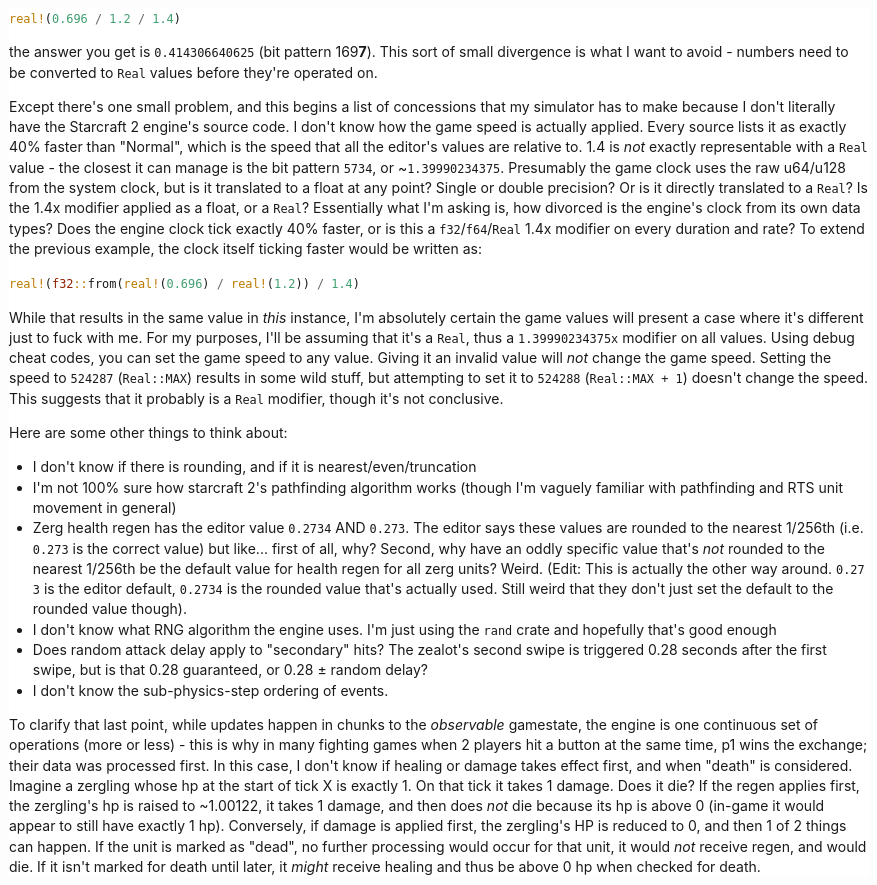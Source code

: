 ```rust
real!(0.696 / 1.2 / 1.4)
```

the answer you get is `0.414306640625` (bit pattern 169**7**). This sort of small divergence is what I want to avoid - numbers need to be converted to `Real` values before they're operated on.

Except there's one small problem, and this begins a list of concessions that my simulator has to make because I don't literally have the Starcraft 2 engine's source code. I don't know how the game speed is actually applied. Every source lists it as exactly 40% faster than "Normal", which is the speed that all the editor's values are relative to. 1.4 is *not* exactly representable with a `Real` value - the closest it can manage is the bit pattern `5734`, or ~`1.39990234375`. Presumably the game clock uses the raw u64/u128 from the system clock, but is it translated to a float at any point? Single or double precision? Or is it directly translated to a `Real`? Is the 1.4x modifier applied as a float, or a `Real`? Essentially what I'm asking is, how divorced is the engine's clock from its own data types? Does the engine clock tick exactly 40% faster, or is this a `f32`/`f64`/`Real` 1.4x modifier on every duration and rate? To extend the previous example, the clock itself ticking faster would be written as:

```rust
real!(f32::from(real!(0.696) / real!(1.2)) / 1.4)
```

While that results in the same value in *this* instance, I'm absolutely certain the game values will present a case where it's different just to fuck with me. For my purposes, I'll be assuming that it's a `Real`, thus a `1.39990234375x` modifier on all values. Using debug cheat codes, you can set the game speed to any value. Giving it an invalid value will *not* change the game speed. Setting the speed to `524287` (`Real::MAX`) results in some wild stuff, but attempting to set it to `524288` (`Real::MAX + 1`) doesn't change the speed. This suggests that it probably is a `Real` modifier, though it's not conclusive.

Here are some other things to think about:

* I don't know if there is rounding, and if it is nearest/even/truncation
* I'm not 100% sure how starcraft 2's pathfinding algorithm works (though I'm vaguely familiar with pathfinding and RTS unit movement in general)
* Zerg health regen has the editor value `0.2734` AND `0.273`. The editor says these values are rounded to the nearest 1/256th (i.e. `0.273` is the correct value) but like... first of all, why? Second, why have an oddly specific value that's *not* rounded to the nearest 1/256th be the default value for health regen for all zerg units? Weird. (Edit: This is actually the other way around. `0.273` is the editor default, `0.2734` is the rounded value that's actually used. Still weird that they don't just set the default to the rounded value though).
* I don't know what RNG algorithm the engine uses. I'm just using the `rand` crate and hopefully that's good enough
* Does random attack delay apply to "secondary" hits? The zealot's second swipe is triggered 0.28 seconds after the first swipe, but is that 0.28 guaranteed, or 0.28 ± random delay?
* I don't know the sub-physics-step ordering of events.

To clarify that last point, while updates happen in chunks to the *observable* gamestate, the engine is one continuous set of operations (more or less) - this is why in many fighting games when 2 players hit a button at the same time, p1 wins the exchange; their data was processed first. In this case, I don't know if healing or damage takes effect first, and when "death" is considered. Imagine a zergling whose hp at the start of tick X is exactly 1. On that tick it takes 1 damage. Does it die? If the regen applies first, the zergling's hp is raised to ~1.00122, it takes 1 damage, and then does *not* die because its hp is above 0 (in-game it would appear to still have exactly 1 hp). Conversely, if damage is applied first, the zergling's HP is reduced to 0, and then 1 of 2 things can happen. If the unit is marked as "dead", no further processing would occur for that unit, it would *not* receive regen, and would die. If it isn't marked for death until later, it *might* receive healing and thus be above 0 hp when checked for death.
